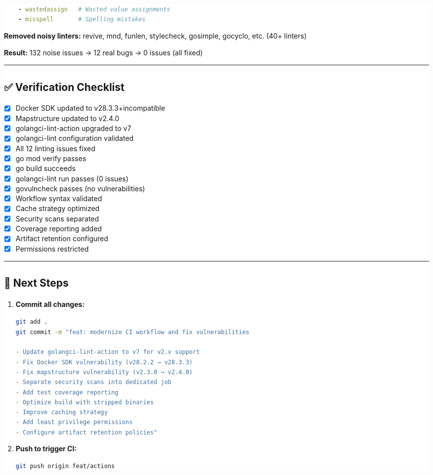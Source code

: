 ```yaml
    - wastedassign   # Wasted value assignments
    - misspell       # Spelling mistakes
```

**Removed noisy linters:** revive, mnd, funlen, stylecheck, gosimple, gocyclo, etc. (40+ linters)

**Result:** 132 noise issues → 12 real bugs → 0 issues (all fixed)

---

## ✅ Verification Checklist

- [x] Docker SDK updated to v28.3.3+incompatible
- [x] Mapstructure updated to v2.4.0
- [x] golangci-lint-action upgraded to v7
- [x] golangci-lint configuration validated
- [x] All 12 linting issues fixed
- [x] go mod verify passes
- [x] go build succeeds
- [x] golangci-lint run passes (0 issues)
- [x] govulncheck passes (no vulnerabilities)
- [x] Workflow syntax validated
- [x] Cache strategy optimized
- [x] Security scans separated
- [x] Coverage reporting added
- [x] Artifact retention configured
- [x] Permissions restricted

---

## 🚀 Next Steps

1. **Commit all changes:**
   ```bash
   git add .
   git commit -m "feat: modernize CI workflow and fix vulnerabilities
   
   - Update golangci-lint-action to v7 for v2.x support
   - Fix Docker SDK vulnerability (v28.2.2 → v28.3.3)
   - Fix mapstructure vulnerability (v2.3.0 → v2.4.0)
   - Separate security scans into dedicated job
   - Add test coverage reporting
   - Optimize build with stripped binaries
   - Improve caching strategy
   - Add least privilege permissions
   - Configure artifact retention policies"
   ```

2. **Push to trigger CI:**
   ```bash
   git push origin feat/actions
   ```
